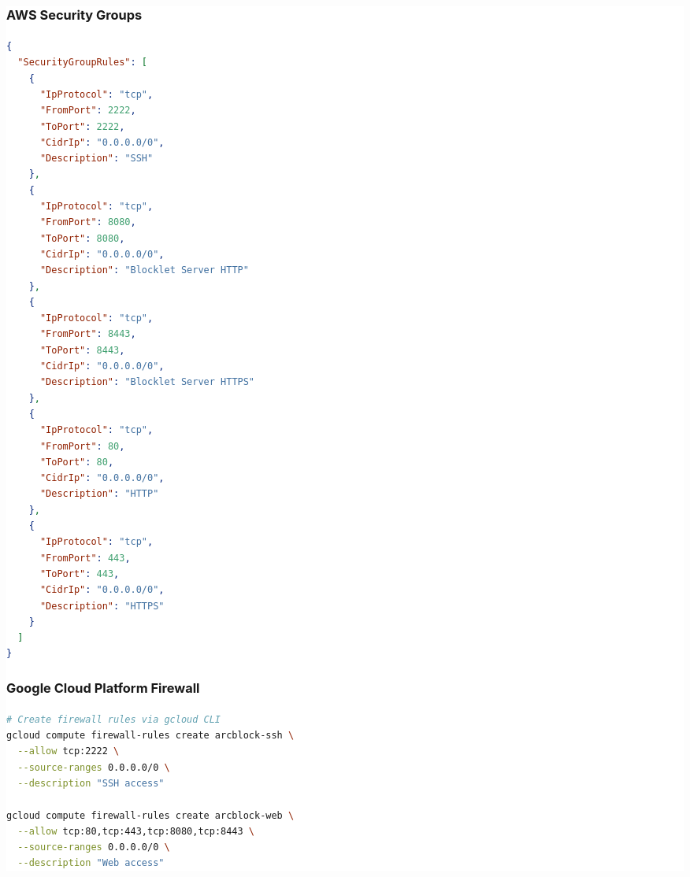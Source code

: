 ### AWS Security Groups

```json
{
  "SecurityGroupRules": [
    {
      "IpProtocol": "tcp",
      "FromPort": 2222,
      "ToPort": 2222,
      "CidrIp": "0.0.0.0/0",
      "Description": "SSH"
    },
    {
      "IpProtocol": "tcp", 
      "FromPort": 8080,
      "ToPort": 8080,
      "CidrIp": "0.0.0.0/0",
      "Description": "Blocklet Server HTTP"
    },
    {
      "IpProtocol": "tcp",
      "FromPort": 8443, 
      "ToPort": 8443,
      "CidrIp": "0.0.0.0/0",
      "Description": "Blocklet Server HTTPS"
    },
    {
      "IpProtocol": "tcp",
      "FromPort": 80,
      "ToPort": 80, 
      "CidrIp": "0.0.0.0/0",
      "Description": "HTTP"
    },
    {
      "IpProtocol": "tcp",
      "FromPort": 443,
      "ToPort": 443,
      "CidrIp": "0.0.0.0/0", 
      "Description": "HTTPS"
    }
  ]
}
```

### Google Cloud Platform Firewall

```bash
# Create firewall rules via gcloud CLI
gcloud compute firewall-rules create arcblock-ssh \
  --allow tcp:2222 \
  --source-ranges 0.0.0.0/0 \
  --description "SSH access"

gcloud compute firewall-rules create arcblock-web \
  --allow tcp:80,tcp:443,tcp:8080,tcp:8443 \
  --source-ranges 0.0.0.0/0 \
  --description "Web access"
```
